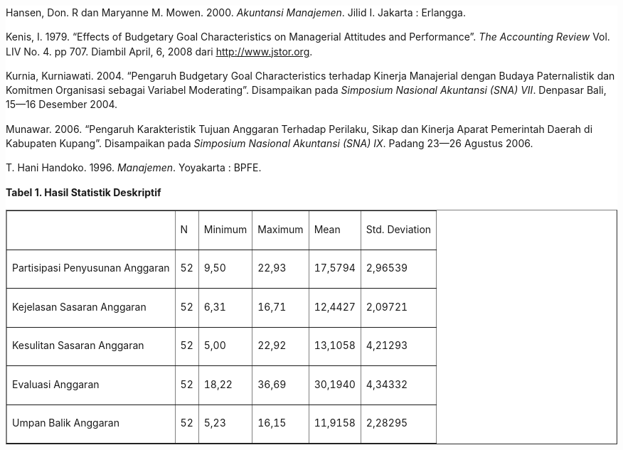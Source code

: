 <p><span class="font4">Hansen, Don. R dan Maryanne M. Mowen. 2000. </span><span class="font4" style="font-style:italic;">Akuntansi Manajemen</span><span class="font4">. Jilid I. Jakarta : Erlangga.</span></p>
<p><span class="font4">Kenis, I. 1979. “Effects of Budgetary Goal Characteristics on Managerial Attitudes and Performance”. </span><span class="font4" style="font-style:italic;">The Accounting Review</span><span class="font4"> Vol. LIV No. 4. pp 707. Diambil April, 6, 2008 dari </span><a href="http://www.jstor.org"><span class="font4" style="text-decoration:underline;">http://www.jstor.org</span></a><span class="font4">.</span></p>
<p><span class="font4">Kurnia, Kurniawati. 2004. “Pengaruh Budgetary Goal Characteristics terhadap Kinerja Manajerial dengan Budaya Paternalistik dan Komitmen Organisasi sebagai Variabel Moderating”. Disampaikan pada </span><span class="font4" style="font-style:italic;">Simposium Nasional Akuntansi (SNA) VII</span><span class="font4">. Denpasar Bali, 15—16 Desember 2004.</span></p>
<p><span class="font4">Munawar. 2006. “Pengaruh Karakteristik Tujuan Anggaran Terhadap Perilaku, Sikap dan Kinerja Aparat Pemerintah Daerah di Kabupaten Kupang”. Disampaikan pada </span><span class="font4" style="font-style:italic;">Simposium Nasional Akuntansi (SNA) IX</span><span class="font4">. Padang 23—26 Agustus 2006.</span></p>
<p><span class="font4">T. Hani Handoko. 1996. </span><span class="font4" style="font-style:italic;">Manajemen</span><span class="font4">. Yoyakarta : BPFE.</span></p>
<p><span class="font3" style="font-weight:bold;">Tabel 1. Hasil Statistik Deskriptif</span></p>
<table border="1">
<tr><td style="vertical-align:top;"></td><td style="vertical-align:top;">
<p><span class="font2">N</span></p></td><td style="vertical-align:top;">
<p><span class="font2">Minimum</span></p></td><td style="vertical-align:top;">
<p><span class="font2">Maximum</span></p></td><td style="vertical-align:top;">
<p><span class="font2">Mean</span></p></td><td style="vertical-align:top;">
<p><span class="font2">Std. Deviation</span></p></td></tr>
<tr><td style="vertical-align:top;">
<p><span class="font2">Partisipasi Penyusunan Anggaran</span></p></td><td style="vertical-align:top;">
<p><span class="font2">52</span></p></td><td style="vertical-align:top;">
<p><span class="font2">9,50</span></p></td><td style="vertical-align:top;">
<p><span class="font2">22,93</span></p></td><td style="vertical-align:top;">
<p><span class="font2">17,5794</span></p></td><td style="vertical-align:top;">
<p><span class="font2">2,96539</span></p></td></tr>
<tr><td style="vertical-align:middle;">
<p><span class="font2">Kejelasan Sasaran Anggaran</span></p></td><td style="vertical-align:middle;">
<p><span class="font2">52</span></p></td><td style="vertical-align:middle;">
<p><span class="font2">6,31</span></p></td><td style="vertical-align:middle;">
<p><span class="font2">16,71</span></p></td><td style="vertical-align:middle;">
<p><span class="font2">12,4427</span></p></td><td style="vertical-align:middle;">
<p><span class="font2">2,09721</span></p></td></tr>
<tr><td style="vertical-align:middle;">
<p><span class="font2">Kesulitan Sasaran Anggaran</span></p></td><td style="vertical-align:middle;">
<p><span class="font2">52</span></p></td><td style="vertical-align:middle;">
<p><span class="font2">5,00</span></p></td><td style="vertical-align:middle;">
<p><span class="font2">22,92</span></p></td><td style="vertical-align:middle;">
<p><span class="font2">13,1058</span></p></td><td style="vertical-align:middle;">
<p><span class="font2">4,21293</span></p></td></tr>
<tr><td style="vertical-align:middle;">
<p><span class="font2">Evaluasi Anggaran</span></p></td><td style="vertical-align:middle;">
<p><span class="font2">52</span></p></td><td style="vertical-align:middle;">
<p><span class="font2">18,22</span></p></td><td style="vertical-align:middle;">
<p><span class="font2">36,69</span></p></td><td style="vertical-align:middle;">
<p><span class="font2">30,1940</span></p></td><td style="vertical-align:middle;">
<p><span class="font2">4,34332</span></p></td></tr>
<tr><td style="vertical-align:middle;">
<p><span class="font2">Umpan Balik Anggaran</span></p></td><td style="vertical-align:middle;">
<p><span class="font2">52</span></p></td><td style="vertical-align:middle;">
<p><span class="font2">5,23</span></p></td><td style="vertical-align:middle;">
<p><span class="font2">16,15</span></p></td><td style="vertical-align:middle;">
<p><span class="font2">11,9158</span></p></td><td style="vertical-align:middle;">
<p><span class="font2">2,28295</span></p></td></tr>